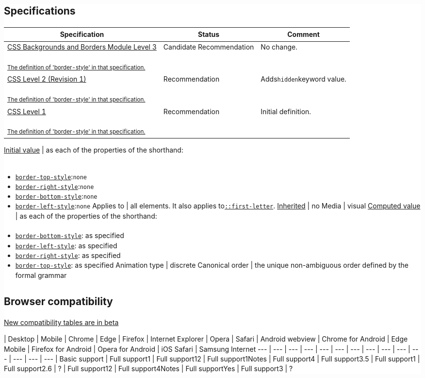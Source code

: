 
<iframe src='https://mdn.mozillademos.org/en-US/docs/Web/CSS/border-style$samples/Table_with_all_property_values?revision=1351220' width='300' height='200'></iframe>



## Specific​ations<a name="Specific​ations"></a>

Specification | Status | Comment 
 ---  |  ---  |  ---  | 
[CSS Backgrounds and Borders Module Level 3<br></br><small>The definition of &#39;border-style&#39; in that specification.</small>](%29144 "") | Candidate Recommendation | No change. 
[CSS Level 2 (Revision 1)<br></br><small>The definition of &#39;border-style&#39; in that specification.</small>](%29145 "") | Recommendation | Adds`hidden`keyword value. 
[CSS Level 1<br></br><small>The definition of &#39;border-style&#39; in that specification.</small>](%29146 "") | Recommendation | Initial definition. 


[Initial value](%28552 "") | as each of the properties of the shorthand:<br></br>
* [`border-top-style`](%28816 "The border-top-style CSS property sets the line style of an element's top border."):`none`
* [`border-right-style`](%28817 "The border-right-style CSS property sets the line style of an element's right border."):`none`
* [`border-bottom-style`](%28818 "The border-bottom-style CSS property sets the line style of an element's bottom border."):`none`
* [`border-left-style`](%28819 "The border-left-style CSS property sets the line style of an element's left border."):`none` 
Applies to | all elements. It also applies to[`::first-letter`](%28553 "The ::first-letter CSS pseudo-element applies styles to the first letter of the first line of a block-level element, but only when not preceded by other content (such as images or inline tables)."). 
[Inherited](%28555 "") | no 
Media | visual 
[Computed value](%28556 "") | as each of the properties of the shorthand:<br></br>
* [`border-bottom-style`](%28818 "The border-bottom-style CSS property sets the line style of an element's bottom border."): as specified
* [`border-left-style`](%28819 "The border-left-style CSS property sets the line style of an element's left border."): as specified
* [`border-right-style`](%28817 "The border-right-style CSS property sets the line style of an element's right border."): as specified
* [`border-top-style`](%28816 "The border-top-style CSS property sets the line style of an element's top border."): as specified 
Animation type | discrete 
Canonical order | the unique non-ambiguous order defined by the formal grammar 


## Browser compatibility<a name="Browser_compatibility"></a>
[New compatibility tables are in beta<i></i>](%3360 "")

 | <abbr>Desktop<i></i></abbr> | <abbr>Mobile<i></i></abbr> 
 | <abbr>Chrome<i></i></abbr> | <abbr>Edge<i></i></abbr> | <abbr>Firefox<i></i></abbr> | <abbr>Internet Explorer<i></i></abbr> | <abbr>Opera<i></i></abbr> | <abbr>Safari<i></i></abbr> | <abbr>Android webview<i></i></abbr> | <abbr>Chrome for Android<i></i></abbr> | <abbr>Edge Mobile<i></i></abbr> | <abbr>Firefox for Android<i></i></abbr> | <abbr>Opera for Android<i></i></abbr> | <abbr>iOS Safari<i></i></abbr> | <abbr>Samsung Internet<i></i></abbr> 
 ---  |  ---  |  ---  |  ---  |  ---  |  ---  |  ---  |  ---  |  ---  |  ---  |  ---  |  ---  |  ---  |  ---  | 
Basic support | <abbr>Full support</abbr>1 | <abbr>Full support</abbr>12 | <abbr>Full support</abbr>1<abbr>Notes<i></i></abbr> | <abbr>Full support</abbr>4 | <abbr>Full support</abbr>3.5 | <abbr>Full support</abbr>1 | <abbr>Full support</abbr>2.6 | <abbr>?</abbr> | <abbr>Full support</abbr>12 | <abbr>Full support</abbr>4<abbr>Notes<i></i></abbr> | <abbr>Full support</abbr>Yes | <abbr>Full support</abbr>3 | <abbr>?</abbr> 
